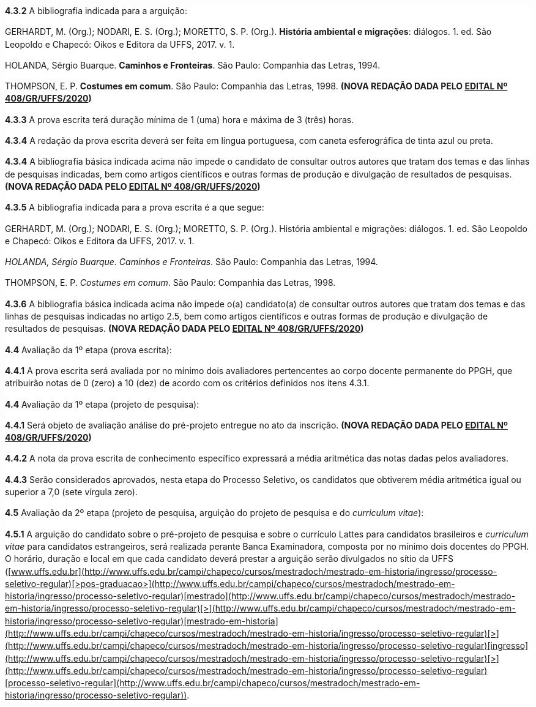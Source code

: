  **4.3.2** A bibliografia indicada para a arguição:

 GERHARDT, M. (Org.); NODARI, E. S. (Org.); MORETTO, S. P. (Org.). **História ambiental e migrações**: diálogos. 1. ed. São Leopoldo e Chapecó: Oikos e Editora da UFFS, 2017. v. 1.

 HOLANDA, Sérgio Buarque. **Caminhos e Fronteiras**. São Paulo: Companhia das Letras, 1994.

 THOMPSON, E. P. **Costumes em comum**. São Paulo: Companhia das Letras, 1998. **(NOVA REDAÇÃO DADA PELO [EDITAL Nº 408/GR/UFFS/2020](https://www.uffs.edu.br/atos-normativos/edital/gr/2020-0408))**

 **4.3.3** A prova escrita terá duração mínima de 1 (uma) hora e máxima de 3 (três) horas.

 **4.3.4** A redação da prova escrita deverá ser feita em língua portuguesa, com caneta esferográfica de tinta azul ou preta.

 **4.3.4** A bibliografia básica indicada acima não impede o candidato de consultar outros autores que tratam dos temas e das linhas de pesquisas indicadas, bem como artigos científicos e outras formas de produção e divulgação de resultados de pesquisas. **(NOVA REDAÇÃO DADA PELO [EDITAL Nº 408/GR/UFFS/2020](https://www.uffs.edu.br/atos-normativos/edital/gr/2020-0408))**

  **4.3.5** A bibliografia indicada para a prova escrita é a que segue:

 GERHARDT, M. (Org.); NODARI, E. S. (Org.); MORETTO, S. P. (Org.). História ambiental e migrações: diálogos. 1. ed. São Leopoldo e Chapecó: Oikos e Editora da UFFS, 2017. v. 1.

 *HOLANDA, Sérgio Buarque. Caminhos e Fronteiras*. São Paulo: Companhia das Letras, 1994.

 THOMPSON, E. P. *Costumes em comum*. São Paulo: Companhia das Letras, 1998.

 **4.3.6** A bibliografia básica indicada acima não impede o(a) candidato(a) de consultar outros autores que tratam dos temas e das linhas de pesquisas indicadas no artigo 2.5, bem como artigos científicos e outras formas de produção e divulgação de resultados de pesquisas. **(NOVA REDAÇÃO DADA PELO [EDITAL Nº 408/GR/UFFS/2020](https://www.uffs.edu.br/atos-normativos/edital/gr/2020-0408))**

  

 **4.4** Avaliação da 1º etapa (prova escrita):

 **4.4.1** A prova escrita será avaliada por no mínimo dois avaliadores pertencentes ao corpo docente permanente do PPGH, que atribuirão notas de 0 (zero) a 10 (dez) de acordo com os critérios definidos nos itens 4.3.1.

 **4.4** Avaliação da 1º etapa (projeto de pesquisa):

 **4.4.1** Será objeto de avaliação análise do pré-projeto entregue no ato da inscrição. **(NOVA REDAÇÃO DADA PELO [EDITAL Nº 408/GR/UFFS/2020](https://www.uffs.edu.br/atos-normativos/edital/gr/2020-0408))**

 **4.4.2** A nota da prova escrita de conhecimento específico expressará a média aritmética das notas dadas pelos avaliadores. 

 **4.4.3** Serão considerados aprovados, nesta etapa do Processo Seletivo, os candidatos que obtiverem média aritmética igual ou superior a 7,0 (sete vírgula zero).

 **4.5** Avaliação da 2º etapa (projeto de pesquisa, arguição do projeto de pesquisa e do *curriculum vitae*):

 **4.5.1** A arguição do candidato sobre o pré-projeto de pesquisa e sobre o currículo Lattes para candidatos brasileiros e *curriculum vitae* para candidatos estrangeiros, será realizada perante Banca Examinadora, composta por no mínimo dois docentes do PPGH. O horário, duração e local em que cada candidato deverá prestar a arguição serão divulgados no sítio da UFFS ([www.uffs.edu.br](http://www.uffs.edu.br/campi/chapeco/cursos/mestradoch/mestrado-em-historia/ingresso/processo-seletivo-regular)[>pos-graduacao>](http://www.uffs.edu.br/campi/chapeco/cursos/mestradoch/mestrado-em-historia/ingresso/processo-seletivo-regular)[mestrado](http://www.uffs.edu.br/campi/chapeco/cursos/mestradoch/mestrado-em-historia/ingresso/processo-seletivo-regular)[>](http://www.uffs.edu.br/campi/chapeco/cursos/mestradoch/mestrado-em-historia/ingresso/processo-seletivo-regular)[mestrado-em-historia](http://www.uffs.edu.br/campi/chapeco/cursos/mestradoch/mestrado-em-historia/ingresso/processo-seletivo-regular)[>](http://www.uffs.edu.br/campi/chapeco/cursos/mestradoch/mestrado-em-historia/ingresso/processo-seletivo-regular)[ingresso](http://www.uffs.edu.br/campi/chapeco/cursos/mestradoch/mestrado-em-historia/ingresso/processo-seletivo-regular)[>](http://www.uffs.edu.br/campi/chapeco/cursos/mestradoch/mestrado-em-historia/ingresso/processo-seletivo-regular)[processo-seletivo-regular](http://www.uffs.edu.br/campi/chapeco/cursos/mestradoch/mestrado-em-historia/ingresso/processo-seletivo-regular)).
